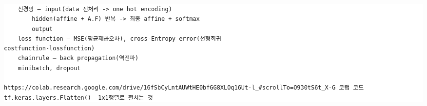 ```
	신경망 – input(data 전처리 -> one hot encoding)
		hidden(affine + A.F) 반복 -> 최종 affine + softmax
		output
	loss function – MSE(평균제곱오차), cross-Entropy error(선형회귀
costfunction-lossfunction)
	chainrule – back propagation(역전파)
	minibatch, dropout

https://colab.research.google.com/drive/16fSbCyLntAUWtHE0bfGG8XLOq16Ut-l_#scrollTo=O930tS6t_X-G 코랩 코드
tf.keras.layers.Flatten() -1x1행렬로 펼치는 것
```